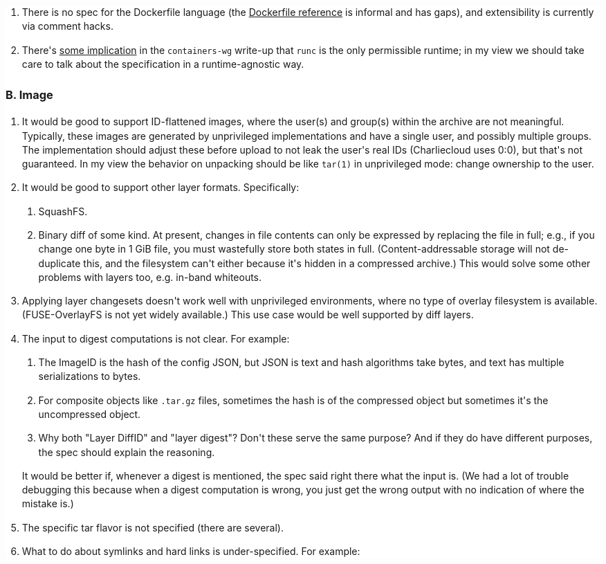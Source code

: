   1. There is no spec for the Dockerfile language (the [Dockerfile
     reference](https://docs.docker.com/engine/reference/builder/) is informal
     and has gaps), and extensibility is currently via comment hacks.

  1. There's [some
     implication](https://supercontainers.github.io/containers-wg/docs/oci/runc/)
     in the `containers-wg` write-up that `runc` is the only permissible
     runtime; in my view we should take care to talk about the specification
     in a runtime-agnostic way.

### B. Image

  1. It would be good to support ID-flattened images, where the user(s) and
     group(s) within the archive are not meaningful. Typically, these images
     are generated by unprivileged implementations and have a single user, and
     possibly multiple groups. The implementation should adjust these before
     upload to not leak the user's real IDs (Charliecloud uses 0:0), but
     that's not guaranteed. In my view the behavior on unpacking should be
     like `tar(1)` in unprivileged mode: change ownership to the user.

  1. It would be good to support other layer formats. Specifically:

     1. SquashFS.

     1. Binary diff of some kind. At present, changes in file contents can
        only be expressed by replacing the file in full; e.g., if you change
        one byte in 1 GiB file, you must wastefully store both states in full.
        (Content-addressable storage will not de-duplicate this, and the
        filesystem can't either because it's hidden in a compressed archive.)
        This would solve some other problems with layers too, e.g. in-band
        whiteouts.

  1. Applying layer changesets doesn't work well with unprivileged
     environments, where no type of overlay filesystem is available.
     (FUSE-OverlayFS is not yet widely available.) This use case would be well
     supported by diff layers.

  1. The input to digest computations is not clear. For example:

     1. The ImageID is the hash of the config JSON, but JSON is text and hash
        algorithms take bytes, and text has multiple serializations to bytes.

     1. For composite objects like `.tar.gz` files, sometimes the hash is of
        the compressed object but sometimes it's the uncompressed object.

     1. Why both "Layer DiffID" and "layer digest"? Don't these serve the same
        purpose? And if they do have different purposes, the spec should
        explain the reasoning.

     It would be better if, whenever a digest is mentioned, the spec said
     right there what the input is. (We had a lot of trouble debugging this
     because when a digest computation is wrong, you just get the wrong output
     with no indication of where the mistake is.)

  1. The specific tar flavor is not specified (there are several).

  1. What to do about symlinks and hard links is under-specified. For example:

